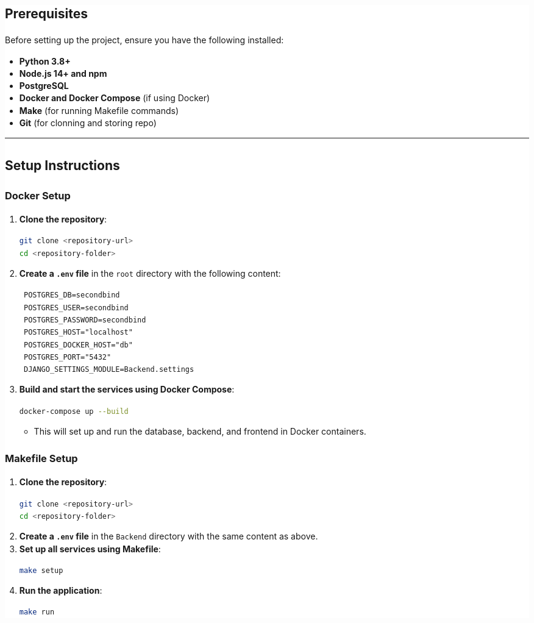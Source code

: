 
## Prerequisites
Before setting up the project, ensure you have the following installed:
- **Python 3.8+**
- **Node.js 14+ and npm**
- **PostgreSQL**
- **Docker and Docker Compose** (if using Docker)
- **Make** (for running Makefile commands)
- **Git** (for clonning and storing repo)

---

## Setup Instructions

### Docker Setup
1. **Clone the repository**:
   ```bash
   git clone <repository-url>
   cd <repository-folder>
   ```
2. **Create a `.env` file** in the `root` directory with the following content:
   ```
    POSTGRES_DB=secondbind
    POSTGRES_USER=secondbind
    POSTGRES_PASSWORD=secondbind
    POSTGRES_HOST="localhost"
    POSTGRES_DOCKER_HOST="db"
    POSTGRES_PORT="5432"
    DJANGO_SETTINGS_MODULE=Backend.settings

   ```
3. **Build and start the services using Docker Compose**:
   ```bash
   docker-compose up --build
   ```
   - This will set up and run the database, backend, and frontend in Docker containers.

### Makefile Setup
1. **Clone the repository**:
   ```bash
   git clone <repository-url>
   cd <repository-folder>
   ```
2. **Create a `.env` file** in the `Backend` directory with the same content as above.
3. **Set up all services using Makefile**:
   ```bash
   make setup
   ```
4. **Run the application**:
   ```bash
   make run
   ```
